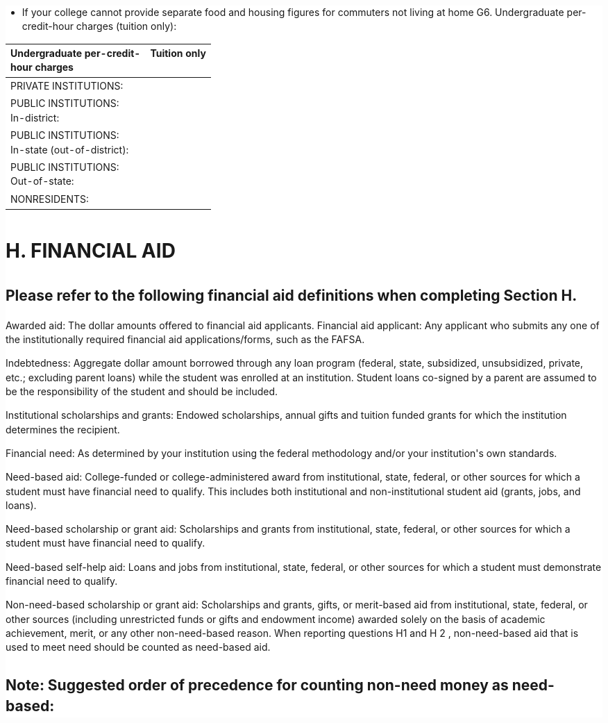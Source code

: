 * If your college cannot provide separate food and housing figures for commuters not living at home
G6. Undergraduate per-credit-hour charges (tuition only):

| Undergraduate per-credit- <br> hour charges | Tuition only |
| :-- | :-- |
| PRIVATE INSTITUTIONS: |  |
| PUBLIC INSTITUTIONS: <br> In-district: |  |
| PUBLIC INSTITUTIONS: <br> In-state (out-of-district): |  |
| PUBLIC INSTITUTIONS: <br> Out-of-state: |  |
| NONRESIDENTS: |  |
# H. FINANCIAL AID 

## Please refer to the following financial aid definitions when completing Section H.

Awarded aid: The dollar amounts offered to financial aid applicants.
Financial aid applicant: Any applicant who submits any one of the institutionally required financial aid applications/forms, such as the FAFSA.

Indebtedness: Aggregate dollar amount borrowed through any loan program (federal, state, subsidized, unsubsidized, private, etc.; excluding parent loans) while the student was enrolled at an institution. Student loans co-signed by a parent are assumed to be the responsibility of the student and should be included.

Institutional scholarships and grants: Endowed scholarships, annual gifts and tuition funded grants for which the institution determines the recipient.

Financial need: As determined by your institution using the federal methodology and/or your institution's own standards.

Need-based aid: College-funded or college-administered award from institutional, state, federal, or other sources for which a student must have financial need to qualify. This includes both institutional and non-institutional student aid (grants, jobs, and loans).

Need-based scholarship or grant aid: Scholarships and grants from institutional, state, federal, or other sources for which a student must have financial need to qualify.

Need-based self-help aid: Loans and jobs from institutional, state, federal, or other sources for which a student must demonstrate financial need to qualify.

Non-need-based scholarship or grant aid: Scholarships and grants, gifts, or merit-based aid from institutional, state, federal, or other sources (including unrestricted funds or gifts and endowment income) awarded solely on the basis of academic achievement, merit, or any other non-need-based reason. When reporting questions H1 and H 2 , non-need-based aid that is used to meet need should be counted as need-based aid.

## Note: Suggested order of precedence for counting non-need money as need-based:
